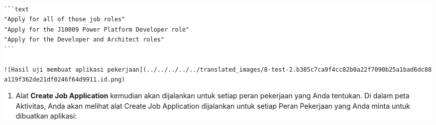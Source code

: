     ```text
    "Apply for all of those job roles"
    "Apply for the J10009 Power Platform Developer role"
    "Apply for the Developer and Architect roles"
    ```

    ![Hasil uji membuat aplikasi pekerjaan](../../../../../translated_images/8-test-2.b385c7ca9f4cc82b0a22f7090b25a1bad6dc88a119f362de21df0246f64d9911.id.png)

1. Alat **Create Job Application** kemudian akan dijalankan untuk setiap peran pekerjaan yang Anda tentukan. Di dalam peta Aktivitas, Anda akan melihat alat Create Job Application dijalankan untuk setiap Peran Pekerjaan yang Anda minta untuk dibuatkan aplikasi:  
